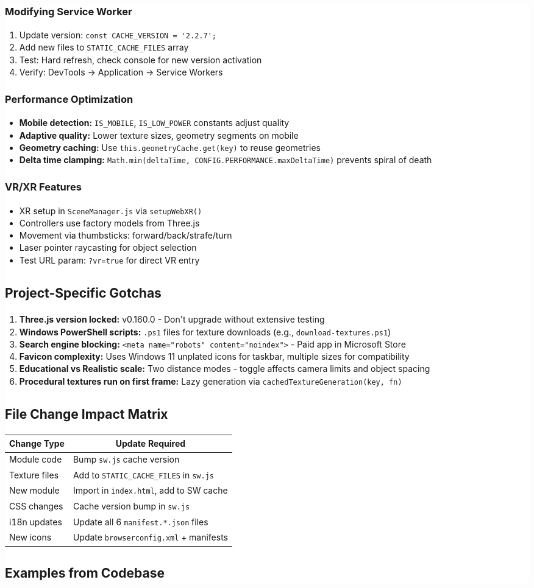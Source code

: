 ### Modifying Service Worker
1. Update version: `const CACHE_VERSION = '2.2.7';`
2. Add new files to `STATIC_CACHE_FILES` array
3. Test: Hard refresh, check console for new version activation
4. Verify: DevTools → Application → Service Workers

### Performance Optimization
- **Mobile detection:** `IS_MOBILE`, `IS_LOW_POWER` constants adjust quality
- **Adaptive quality:** Lower texture sizes, geometry segments on mobile
- **Geometry caching:** Use `this.geometryCache.get(key)` to reuse geometries
- **Delta time clamping:** `Math.min(deltaTime, CONFIG.PERFORMANCE.maxDeltaTime)` prevents spiral of death

### VR/XR Features
- XR setup in `SceneManager.js` via `setupWebXR()`
- Controllers use factory models from Three.js
- Movement via thumbsticks: forward/back/strafe/turn
- Laser pointer raycasting for object selection
- Test URL param: `?vr=true` for direct VR entry

## Project-Specific Gotchas

1. **Three.js version locked:** v0.160.0 - Don't upgrade without extensive testing
2. **Windows PowerShell scripts:** `.ps1` files for texture downloads (e.g., `download-textures.ps1`)
3. **Search engine blocking:** `<meta name="robots" content="noindex">` - Paid app in Microsoft Store
4. **Favicon complexity:** Uses Windows 11 unplated icons for taskbar, multiple sizes for compatibility
5. **Educational vs Realistic scale:** Two distance modes - toggle affects camera limits and object spacing
6. **Procedural textures run on first frame:** Lazy generation via `cachedTextureGeneration(key, fn)`

## File Change Impact Matrix

| Change Type | Update Required |
|-------------|-----------------|
| Module code | Bump `sw.js` cache version |
| Texture files | Add to `STATIC_CACHE_FILES` in `sw.js` |
| New module | Import in `index.html`, add to SW cache |
| CSS changes | Cache version bump in `sw.js` |
| i18n updates | Update all 6 `manifest.*.json` files |
| New icons | Update `browserconfig.xml` + manifests |

## Examples from Codebase
